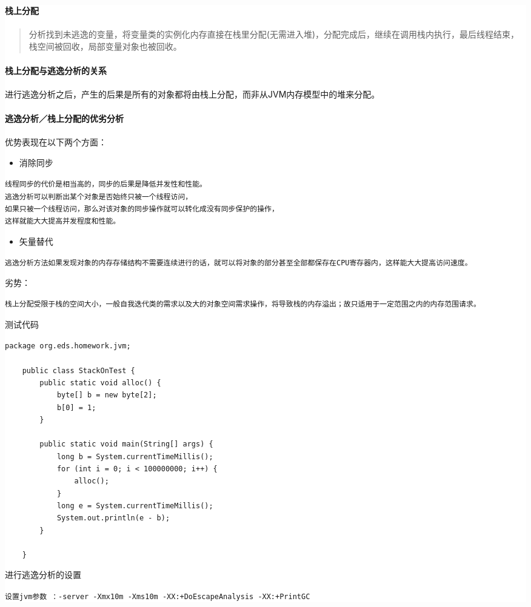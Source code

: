 #### 栈上分配

> 分析找到未逃逸的变量，将变量类的实例化内存直接在栈里分配(无需进入堆)，分配完成后，继续在调用栈内执行，最后线程结束，栈空间被回收，局部变量对象也被回收。

#### 栈上分配与逃逸分析的关系

进行逃逸分析之后，产生的后果是所有的对象都将由栈上分配，而非从JVM内存模型中的堆来分配。

#### 逃逸分析／栈上分配的优劣分析
优势表现在以下两个方面：
* 消除同步

```
线程同步的代价是相当高的，同步的后果是降低并发性和性能。
逃逸分析可以判断出某个对象是否始终只被一个线程访问，
如果只被一个线程访问，那么对该对象的同步操作就可以转化成没有同步保护的操作，
这样就能大大提高并发程度和性能。
```

*  矢量替代

 ```
逃逸分析方法如果发现对象的内存存储结构不需要连续进行的话，就可以将对象的部分甚至全部都保存在CPU寄存器内，这样能大大提高访问速度。
 ```

劣势：  

```
栈上分配受限于栈的空间大小，一般自我迭代类的需求以及大的对象空间需求操作，将导致栈的内存溢出；故只适用于一定范围之内的内存范围请求。
```

 测试代码

```
package org.eds.homework.jvm;  
      
    public class StackOnTest {  
        public static void alloc() {  
            byte[] b = new byte[2];  
            b[0] = 1;  
        }  
      
        public static void main(String[] args) {  
            long b = System.currentTimeMillis();  
            for (int i = 0; i < 100000000; i++) {  
                alloc();  
            }  
            long e = System.currentTimeMillis();  
            System.out.println(e - b);  
        }  
      
    }
```

进行逃逸分析的设置

```   
设置jvm参数 ：-server -Xmx10m -Xms10m -XX:+DoEscapeAnalysis -XX:+PrintGC 
```
